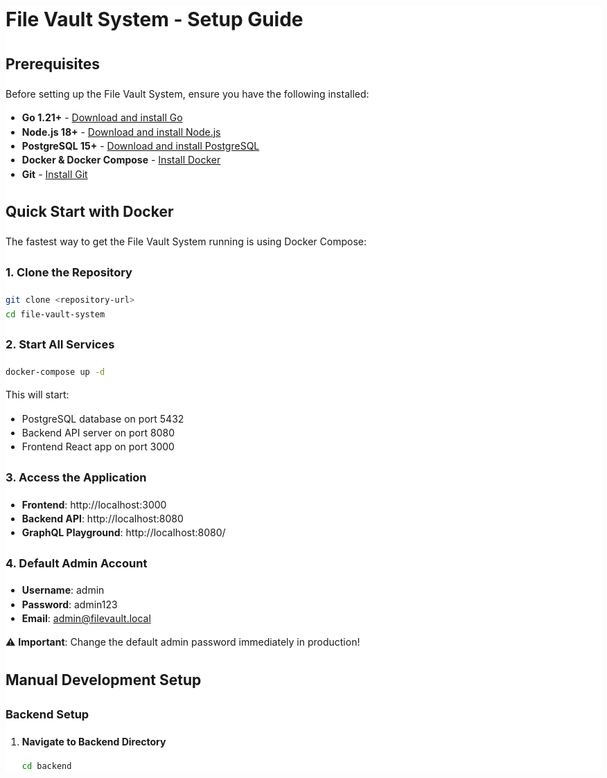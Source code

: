 # File Vault System - Setup Guide

## Prerequisites

Before setting up the File Vault System, ensure you have the following installed:

- **Go 1.21+** - [Download and install Go](https://golang.org/dl/)
- **Node.js 18+** - [Download and install Node.js](https://nodejs.org/)
- **PostgreSQL 15+** - [Download and install PostgreSQL](https://www.postgresql.org/download/)
- **Docker & Docker Compose** - [Install Docker](https://docs.docker.com/get-docker/)
- **Git** - [Install Git](https://git-scm.com/downloads)

## Quick Start with Docker

The fastest way to get the File Vault System running is using Docker Compose:

### 1. Clone the Repository
```bash
git clone <repository-url>
cd file-vault-system
```

### 2. Start All Services
```bash
docker-compose up -d
```

This will start:
- PostgreSQL database on port 5432
- Backend API server on port 8080
- Frontend React app on port 3000

### 3. Access the Application
- **Frontend**: http://localhost:3000
- **Backend API**: http://localhost:8080
- **GraphQL Playground**: http://localhost:8080/

### 4. Default Admin Account
- **Username**: admin
- **Password**: admin123
- **Email**: admin@filevault.local

⚠️ **Important**: Change the default admin password immediately in production!

## Manual Development Setup

### Backend Setup

1. **Navigate to Backend Directory**
   ```bash
   cd backend
   ```
